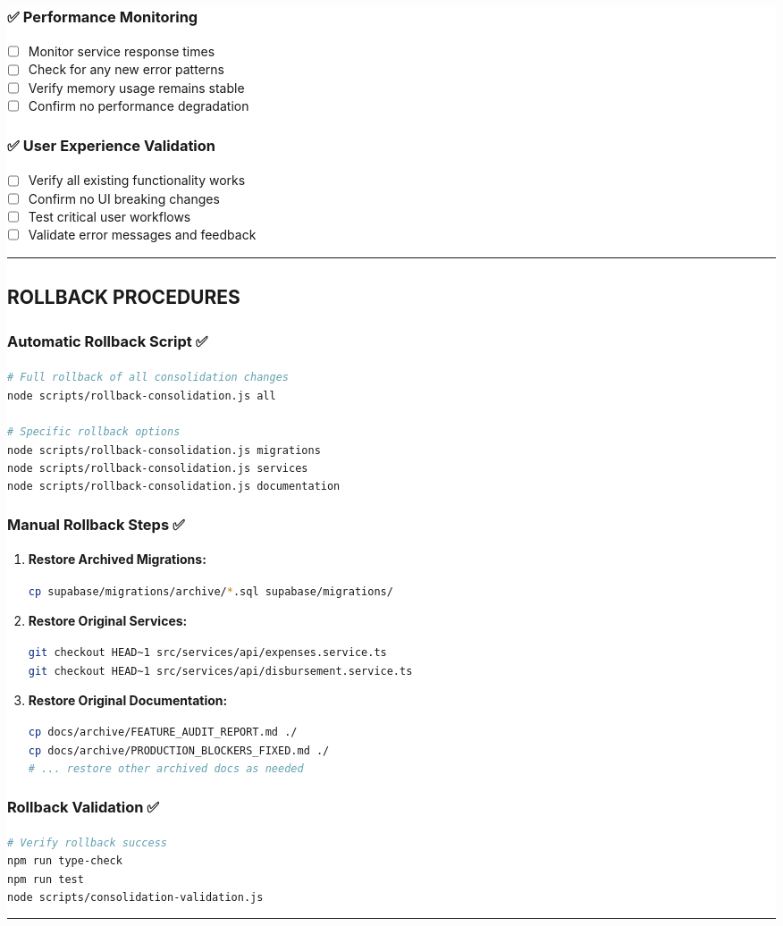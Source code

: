 ### ✅ Performance Monitoring
- [ ] Monitor service response times
- [ ] Check for any new error patterns
- [ ] Verify memory usage remains stable
- [ ] Confirm no performance degradation

### ✅ User Experience Validation
- [ ] Verify all existing functionality works
- [ ] Confirm no UI breaking changes
- [ ] Test critical user workflows
- [ ] Validate error messages and feedback

---

## ROLLBACK PROCEDURES

### Automatic Rollback Script ✅
```bash
# Full rollback of all consolidation changes
node scripts/rollback-consolidation.js all

# Specific rollback options
node scripts/rollback-consolidation.js migrations
node scripts/rollback-consolidation.js services
node scripts/rollback-consolidation.js documentation
```

### Manual Rollback Steps ✅
1. **Restore Archived Migrations:**
   ```bash
   cp supabase/migrations/archive/*.sql supabase/migrations/
   ```

2. **Restore Original Services:**
   ```bash
   git checkout HEAD~1 src/services/api/expenses.service.ts
   git checkout HEAD~1 src/services/api/disbursement.service.ts
   ```

3. **Restore Original Documentation:**
   ```bash
   cp docs/archive/FEATURE_AUDIT_REPORT.md ./
   cp docs/archive/PRODUCTION_BLOCKERS_FIXED.md ./
   # ... restore other archived docs as needed
   ```

### Rollback Validation ✅
```bash
# Verify rollback success
npm run type-check
npm run test
node scripts/consolidation-validation.js
```

---